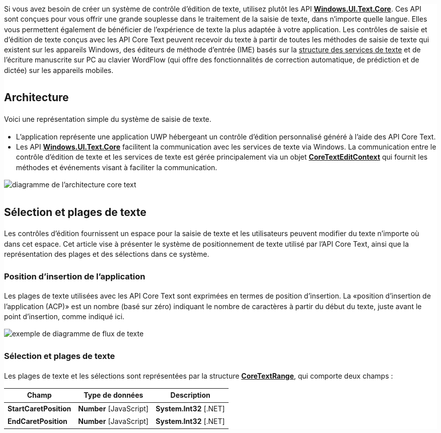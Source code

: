 Si vous avez besoin de créer un système de contrôle d’édition de texte, utilisez plutôt les API [**Windows.UI.Text.Core**](https://msdn.microsoft.com/library/windows/apps/dn958238). Ces API sont conçues pour vous offrir une grande souplesse dans le traitement de la saisie de texte, dans n’importe quelle langue. Elles vous permettent également de bénéficier de l’expérience de texte la plus adaptée à votre application. Les contrôles de saisie et d’édition de texte conçus avec les API Core Text peuvent recevoir du texte à partir de toutes les méthodes de saisie de texte qui existent sur les appareils Windows, des éditeurs de méthode d’entrée (IME) basés sur la [structure des services de texte](https://msdn.microsoft.com/library/windows/desktop/ms629032) et de l’écriture manuscrite sur PC au clavier WordFlow (qui offre des fonctionnalités de correction automatique, de prédiction et de dictée) sur les appareils mobiles.

## <a name="architecture"></a>Architecture


Voici une représentation simple du système de saisie de texte.

-   L’application représente une application UWP hébergeant un contrôle d’édition personnalisé généré à l’aide des API Core Text.
-   Les API [**Windows.UI.Text.Core**](https://msdn.microsoft.com/library/windows/apps/dn958238) facilitent la communication avec les services de texte via Windows. La communication entre le contrôle d’édition de texte et les services de texte est gérée principalement via un objet [**CoreTextEditContext**](https://msdn.microsoft.com/library/windows/apps/dn958158) qui fournit les méthodes et événements visant à faciliter la communication.

![diagramme de l’architecture core text](images/coretext/architecture.png)

## <a name="text-ranges-and-selection"></a>Sélection et plages de texte


Les contrôles d’édition fournissent un espace pour la saisie de texte et les utilisateurs peuvent modifier du texte n’importe où dans cet espace. Cet article vise à présenter le système de positionnement de texte utilisé par l’API Core Text, ainsi que la représentation des plages et des sélections dans ce système.

### <a name="application-caret-position"></a>Position d’insertion de l’application

Les plages de texte utilisées avec les API Core Text sont exprimées en termes de position d’insertion. La «position d’insertion de l’application (ACP)» est un nombre (basé sur zéro) indiquant le nombre de caractères à partir du début du texte, juste avant le point d’insertion, comme indiqué ici.

![exemple de diagramme de flux de texte](images/coretext/stream-1.png)
### <a name="text-ranges-and-selection"></a>Sélection et plages de texte

Les plages de texte et les sélections sont représentées par la structure [**CoreTextRange**](https://msdn.microsoft.com/library/windows/apps/dn958201), qui comporte deux champs :

| Champ                  | Type de données                                                                 | Description                                                                      |
|------------------------|---------------------------------------------------------------------------|----------------------------------------------------------------------------------|
| **StartCaretPosition** | **Number** \[JavaScript\] | **System.Int32** \[.NET\] | **int32** \[C++\] | La position de départ d’une plage correspond à l’ACP située juste avant le premier caractère. |
| **EndCaretPosition**   | **Number** \[JavaScript\] | **System.Int32** \[.NET\] | **int32** \[C++\] | La position de fin d’une plage correspond à l’ACP située juste après le dernier caractère.     |
